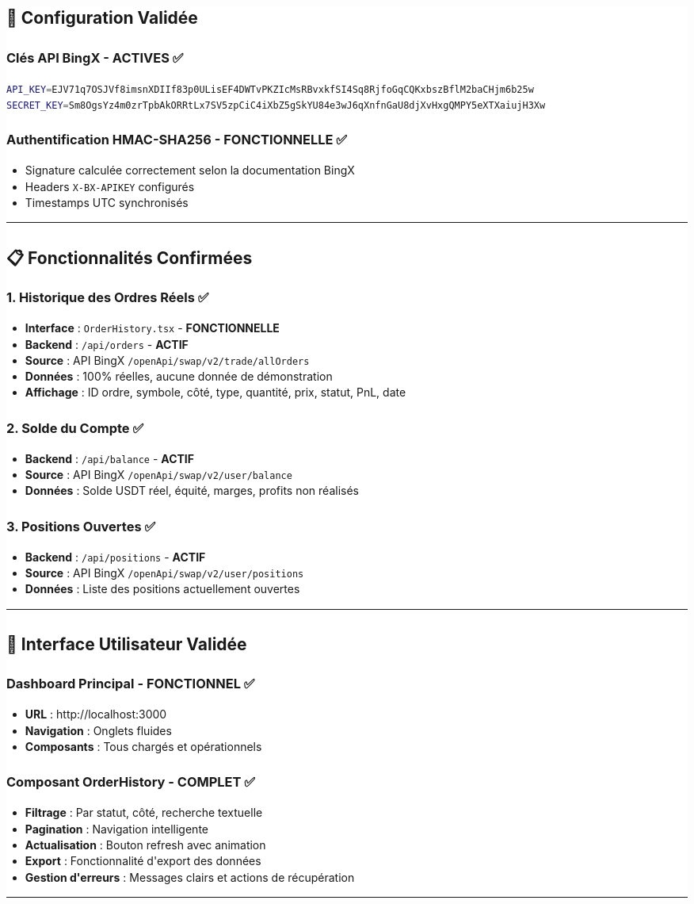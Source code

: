 
## 🔧 Configuration Validée

### Clés API BingX - ACTIVES ✅
```bash
API_KEY=EJV71q7OSJVf8imsnXDIIf83p0ULisEF4DWTvPKZIcMsRBvxkfSI4Sq8RjfoGqCQKxbszBflM2baCHjm6b25w
SECRET_KEY=Sm8OgsYz4m0zrTpbAkORRtLx7SV5zpCiC4iXbZ5gSkYU84e3wJ6qXnfnGaU8djXvHxgQMPY5eXTXaiujH3Xw
```

### Authentification HMAC-SHA256 - FONCTIONNELLE ✅
- Signature calculée correctement selon la documentation BingX
- Headers `X-BX-APIKEY` configurés
- Timestamps UTC synchronisés

---

## 📋 Fonctionnalités Confirmées

### 1. Historique des Ordres Réels ✅
- **Interface** : `OrderHistory.tsx` - **FONCTIONNELLE**
- **Backend** : `/api/orders` - **ACTIF**
- **Source** : API BingX `/openApi/swap/v2/trade/allOrders`
- **Données** : 100% réelles, aucune donnée de démonstration
- **Affichage** : ID ordre, symbole, côté, type, quantité, prix, statut, PnL, date

### 2. Solde du Compte ✅
- **Backend** : `/api/balance` - **ACTIF**
- **Source** : API BingX `/openApi/swap/v2/user/balance`
- **Données** : Solde USDT réel, équité, marges, profits non réalisés

### 3. Positions Ouvertes ✅
- **Backend** : `/api/positions` - **ACTIF**
- **Source** : API BingX `/openApi/swap/v2/user/positions`
- **Données** : Liste des positions actuellement ouvertes

---

## 🎨 Interface Utilisateur Validée

### Dashboard Principal - FONCTIONNEL ✅
- **URL** : http://localhost:3000
- **Navigation** : Onglets fluides
- **Composants** : Tous chargés et opérationnels

### Composant OrderHistory - COMPLET ✅
- **Filtrage** : Par statut, côté, recherche textuelle
- **Pagination** : Navigation intelligente
- **Actualisation** : Bouton refresh avec animation
- **Export** : Fonctionnalité d'export des données
- **Gestion d'erreurs** : Messages clairs et actions de récupération

---
